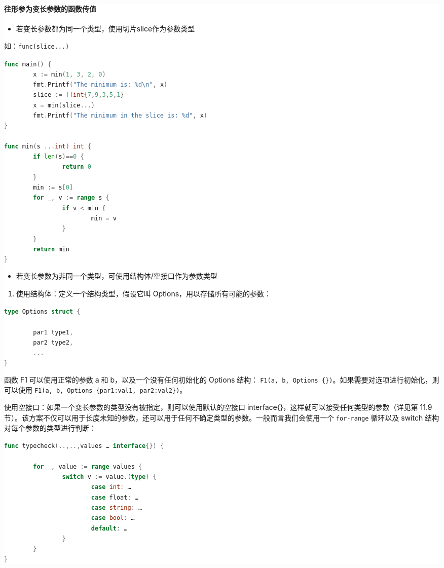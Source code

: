 #### 往形参为变长参数的函数传值

* 若变长参数都为同一个类型，使用切片slice作为参数类型

如：`func(slice...)`
```go
func main() {
        x := min(1, 3, 2, 0)
        fmt.Printf("The minimum is: %d\n", x)
        slice := []int{7,9,3,5,1}
        x = min(slice...)
        fmt.Printf("The minimum in the slice is: %d", x)
}

func min(s ...int) int {
        if len(s)==0 {
                return 0
        }
        min := s[0]
        for _, v := range s {
                if v < min {
                        min = v
                }
        }
        return min
}
```

* 若变长参数为非同一个类型，可使用结构体/空接口作为参数类型

1. 使用结构体：定义一个结构类型，假设它叫 Options，用以存储所有可能的参数：
```go
type Options struct {

        par1 type1,
        par2 type2,
        ...
}
```
函数 F1 可以使用正常的参数 a 和 b，以及一个没有任何初始化的 Options 结构： `F1(a, b, Options {})`。如果需要对选项进行初始化，则可以使用 `F1(a, b, Options {par1:val1, par2:val2})`。

使用空接口：如果一个变长参数的类型没有被指定，则可以使用默认的空接口 interface{}，这样就可以接受任何类型的参数（详见第 11.9 节）。该方案不仅可以用于长度未知的参数，还可以用于任何不确定类型的参数。一般而言我们会使用一个 `for-range` 循环以及 switch 结构对每个参数的类型进行判断：
```go
func typecheck(..,..,values … interface{}) {

        for _, value := range values {
                switch v := value.(type) {
                        case int: …
                        case float: …
                        case string: …
                        case bool: …
                        default: …
                }
        }
}
```
